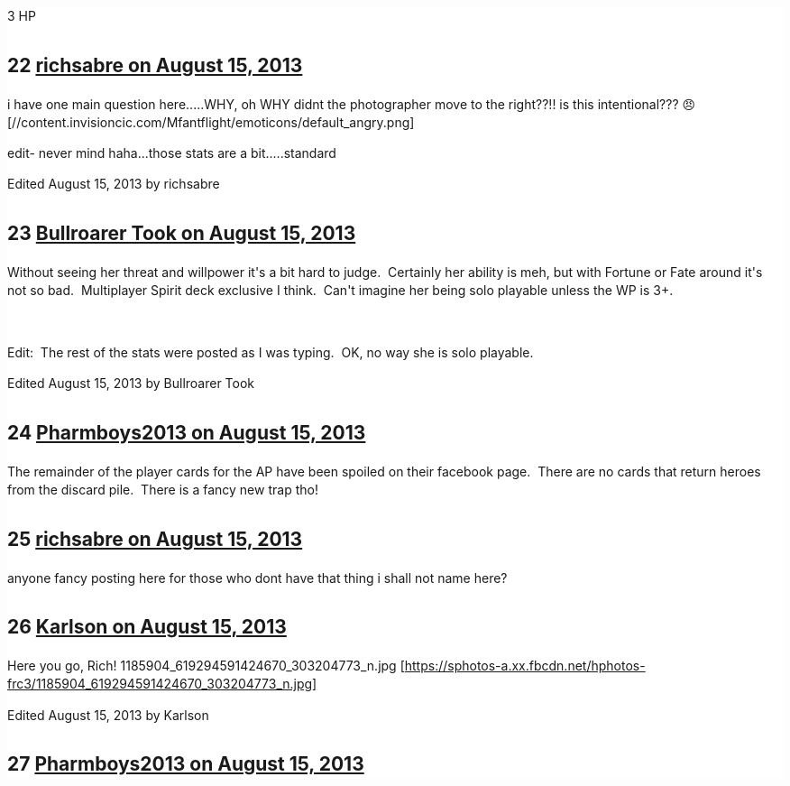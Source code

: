 3 HP

## 22 [richsabre on August 15, 2013](https://community.fantasyflightgames.com/topic/88541-spoiler-blood-of-gondor-hero/?do=findComment&comment=840702)

i have one main question here.....WHY, oh WHY didnt the photographer move to the right??!! is this intentional??? :angry: [//content.invisioncic.com/Mfantflight/emoticons/default_angry.png]

edit- never mind haha...those stats are a bit.....standard

Edited August 15, 2013 by richsabre

## 23 [Bullroarer Took on August 15, 2013](https://community.fantasyflightgames.com/topic/88541-spoiler-blood-of-gondor-hero/?do=findComment&comment=840703)

Without seeing her threat and willpower it's a bit hard to judge.  Certainly her ability is meh, but with Fortune or Fate around it's not so bad.  Multiplayer Spirit deck exclusive I think.  Can't imagine her being solo playable unless the WP is 3+.

 

Edit:  The rest of the stats were posted as I was typing.  OK, no way she is solo playable.

Edited August 15, 2013 by Bullroarer Took

## 24 [Pharmboys2013 on August 15, 2013](https://community.fantasyflightgames.com/topic/88541-spoiler-blood-of-gondor-hero/?do=findComment&comment=840706)

The remainder of the player cards for the AP have been spoiled on their facebook page.  There are no cards that return heroes from the discard pile.  There is a fancy new trap tho!

## 25 [richsabre on August 15, 2013](https://community.fantasyflightgames.com/topic/88541-spoiler-blood-of-gondor-hero/?do=findComment&comment=840712)

anyone fancy posting here for those who dont have that thing i shall not name here?

## 26 [Karlson on August 15, 2013](https://community.fantasyflightgames.com/topic/88541-spoiler-blood-of-gondor-hero/?do=findComment&comment=840714)

Here you go, Rich!
1185904_619294591424670_303204773_n.jpg [https://sphotos-a.xx.fbcdn.net/hphotos-frc3/1185904_619294591424670_303204773_n.jpg]

Edited August 15, 2013 by Karlson

## 27 [Pharmboys2013 on August 15, 2013](https://community.fantasyflightgames.com/topic/88541-spoiler-blood-of-gondor-hero/?do=findComment&comment=840715)
